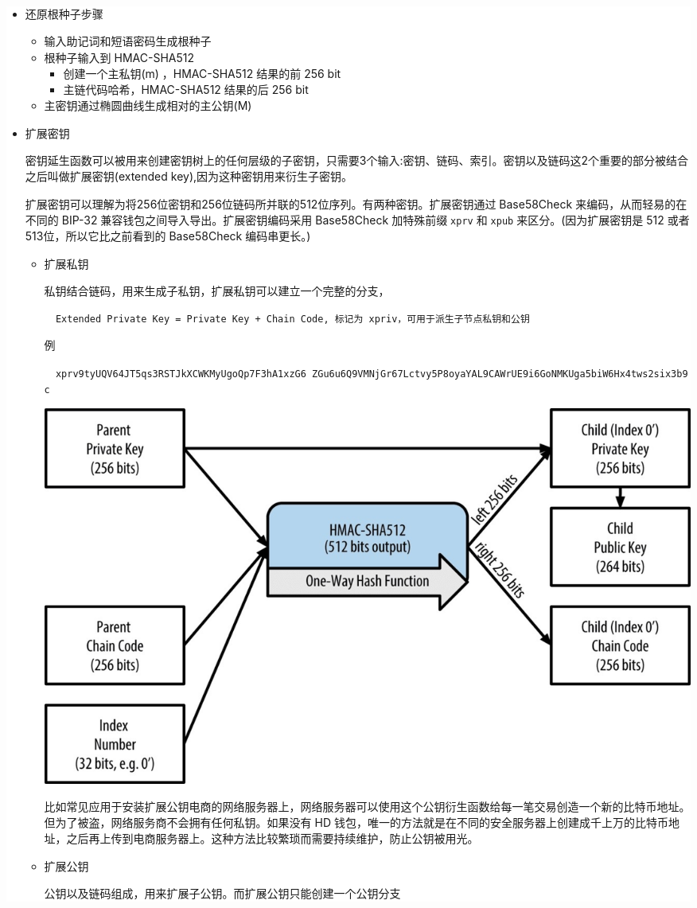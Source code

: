 - 还原根种子步骤
	- 输入助记词和短语密码生成根种子
	- 根种子输入到 HMAC-SHA512 
		- 创建一个主私钥(m) ，HMAC-SHA512 结果的前 256 bit
		- 主链代码哈希，HMAC-SHA512 结果的后 256 bit 
	- 主密钥通过椭圆曲线生成相对的主公钥(M)
- 扩展密钥

	密钥延生函数可以被用来创建密钥树上的任何层级的子密钥，只需要3个输入:密钥、链码、索引。密钥以及链码这2个重要的部分被结合之后叫做扩展密钥(extended key),因为这种密钥用来衍生子密钥。
	
	扩展密钥可以理解为将256位密钥和256位链码所并联的512位序列。有两种密钥。扩展密钥通过 Base58Check 来编码，从而轻易的在不同的 BIP-32 兼容钱包之间导入导出。扩展密钥编码采用 Base58Check 加特殊前缀 `xprv` 和 `xpub` 来区分。(因为扩展密钥是 512 或者513位，所以它比之前看到的 Base58Check 编码串更长。)
	
	- 扩展私钥

		私钥结合链码，用来生成子私钥，扩展私钥可以建立一个完整的分支，
		
			Extended Private Key = Private Key + Chain Code, 标记为 xpriv，可用于派生子节点私钥和公钥
		例
			
			xprv9tyUQV64JT5qs3RSTJkXCWKMyUgoQp7F3hA1xzG6 ZGu6u6Q9VMNjGr67Lctvy5P8oyaYAL9CAWrUE9i6GoNMKUga5biW6Hx4tws2six3b9c
		
		![](./pic/私钥生子.jpg)
		
		比如常见应用于安装扩展公钥电商的网络服务器上，网络服务器可以使用这个公钥衍生函数给每一笔交易创造一个新的比特币地址。但为了被盗，网络服务商不会拥有任何私钥。如果没有 HD 钱包，唯一的方法就是在不同的安全服务器上创建成千上万的比特币地址，之后再上传到电商服务器上。这种方法比较繁琐而需要持续维护，防止公钥被用光。
	- 扩展公钥

		公钥以及链码组成，用来扩展子公钥。而扩展公钥只能创建一个公钥分支
